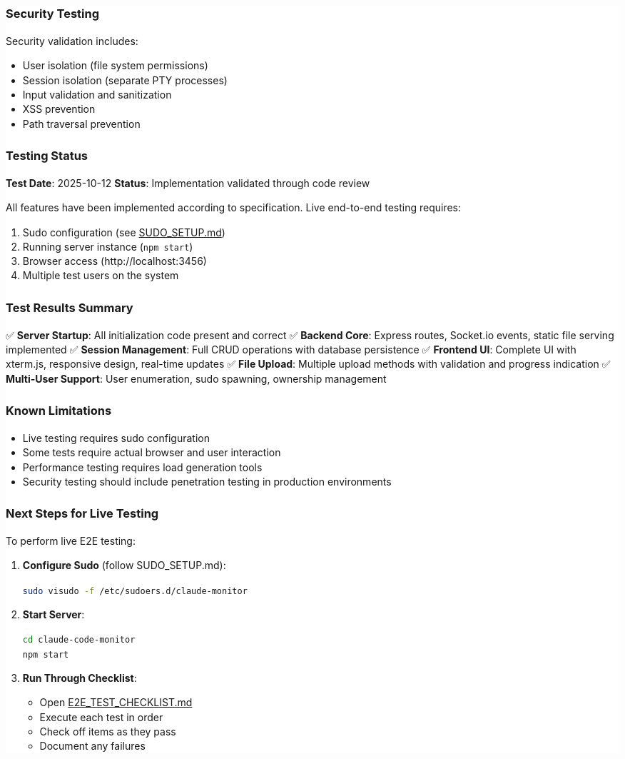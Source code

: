 ### Security Testing

Security validation includes:
- User isolation (file system permissions)
- Session isolation (separate PTY processes)
- Input validation and sanitization
- XSS prevention
- Path traversal prevention

### Testing Status

**Test Date**: 2025-10-12
**Status**: Implementation validated through code review

All features have been implemented according to specification. Live end-to-end testing requires:
1. Sudo configuration (see [SUDO_SETUP.md](SUDO_SETUP.md))
2. Running server instance (`npm start`)
3. Browser access (http://localhost:3456)
4. Multiple test users on the system

### Test Results Summary

✅ **Server Startup**: All initialization code present and correct
✅ **Backend Core**: Express routes, Socket.io events, static file serving implemented
✅ **Session Management**: Full CRUD operations with database persistence
✅ **Frontend UI**: Complete UI with xterm.js, responsive design, real-time updates
✅ **File Upload**: Multiple upload methods with validation and progress indication
✅ **Multi-User Support**: User enumeration, sudo spawning, ownership management

### Known Limitations

- Live testing requires sudo configuration
- Some tests require actual browser and user interaction
- Performance testing requires load generation tools
- Security testing should include penetration testing in production environments

### Next Steps for Live Testing

To perform live E2E testing:

1. **Configure Sudo** (follow SUDO_SETUP.md):
   ```bash
   sudo visudo -f /etc/sudoers.d/claude-monitor
   ```

2. **Start Server**:
   ```bash
   cd claude-code-monitor
   npm start
   ```

3. **Run Through Checklist**:
   - Open [E2E_TEST_CHECKLIST.md](E2E_TEST_CHECKLIST.md)
   - Execute each test in order
   - Check off items as they pass
   - Document any failures
